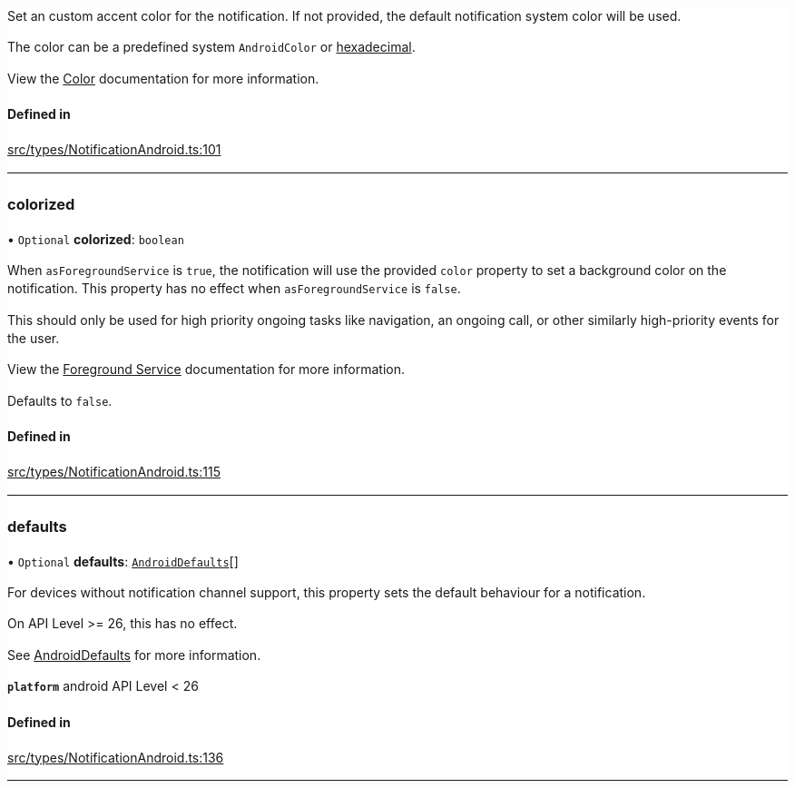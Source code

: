 Set an custom accent color for the notification. If not provided, the default notification
system color will be used.

The color can be a predefined system `AndroidColor` or [hexadecimal](https://gist.github.com/lopspower/03fb1cc0ac9f32ef38f4).

View the [Color](/react-native/docs/android/appearance#color) documentation for more information.

#### Defined in

[src/types/NotificationAndroid.ts:101](https://github.com/cabljac/react-native-notifee/blob/4d792c9/src/types/NotificationAndroid.ts#L101)

___

### colorized

• `Optional` **colorized**: `boolean`

When `asForegroundService` is `true`, the notification will use the provided `color` property
to set a background color on the notification. This property has no effect when `asForegroundService`
is `false`.

This should only be used for high priority ongoing tasks like navigation, an ongoing call,
or other similarly high-priority events for the user.

View the [Foreground Service](/react-native/docs/android/foreground-service) documentation for more information.

Defaults to `false`.

#### Defined in

[src/types/NotificationAndroid.ts:115](https://github.com/cabljac/react-native-notifee/blob/4d792c9/src/types/NotificationAndroid.ts#L115)

___

### defaults

• `Optional` **defaults**: [`AndroidDefaults`](../enums/AndroidDefaults.md)[]

For devices without notification channel support, this property sets the default behaviour
for a notification.

On API Level >= 26, this has no effect.

See [AndroidDefaults](/react-native/reference/androiddefaults) for more information.

**`platform`** android API Level < 26

#### Defined in

[src/types/NotificationAndroid.ts:136](https://github.com/cabljac/react-native-notifee/blob/4d792c9/src/types/NotificationAndroid.ts#L136)

___

